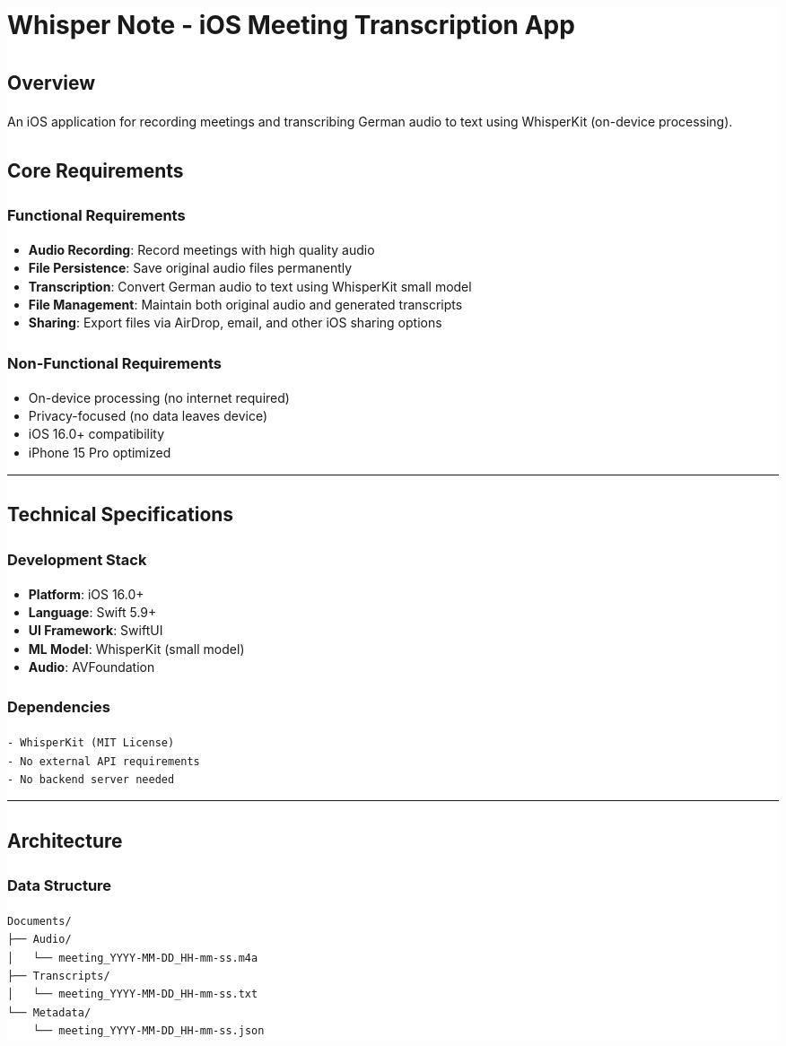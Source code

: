 # Whisper Note - iOS Meeting Transcription App

## Overview
An iOS application for recording meetings and transcribing German audio to text using WhisperKit (on-device processing).

## Core Requirements

### Functional Requirements
- **Audio Recording**: Record meetings with high quality audio
- **File Persistence**: Save original audio files permanently
- **Transcription**: Convert German audio to text using WhisperKit small model
- **File Management**: Maintain both original audio and generated transcripts
- **Sharing**: Export files via AirDrop, email, and other iOS sharing options

### Non-Functional Requirements
- On-device processing (no internet required)
- Privacy-focused (no data leaves device)
- iOS 16.0+ compatibility
- iPhone 15 Pro optimized

---

## Technical Specifications

### Development Stack
- **Platform**: iOS 16.0+
- **Language**: Swift 5.9+
- **UI Framework**: SwiftUI
- **ML Model**: WhisperKit (small model)
- **Audio**: AVFoundation

### Dependencies
```
- WhisperKit (MIT License)
- No external API requirements
- No backend server needed
```

---

## Architecture

### Data Structure

```
Documents/
├── Audio/
│   └── meeting_YYYY-MM-DD_HH-mm-ss.m4a
├── Transcripts/
│   └── meeting_YYYY-MM-DD_HH-mm-ss.txt
└── Metadata/
    └── meeting_YYYY-MM-DD_HH-mm-ss.json
```

